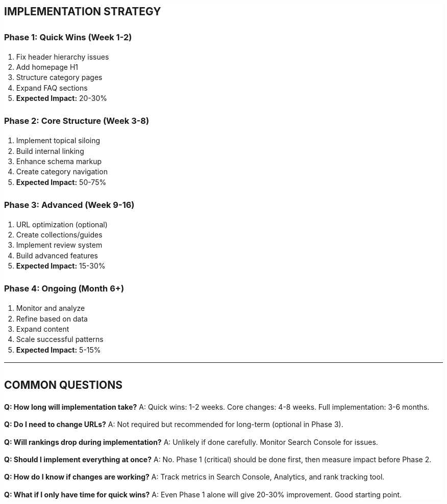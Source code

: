 
## IMPLEMENTATION STRATEGY

### Phase 1: Quick Wins (Week 1-2)
1. Fix header hierarchy issues
2. Add homepage H1
3. Structure category pages
4. Expand FAQ sections
5. **Expected Impact:** 20-30%

### Phase 2: Core Structure (Week 3-8)
1. Implement topical siloing
2. Build internal linking
3. Enhance schema markup
4. Create category navigation
5. **Expected Impact:** 50-75%

### Phase 3: Advanced (Week 9-16)
1. URL optimization (optional)
2. Create collections/guides
3. Implement review system
4. Build advanced features
5. **Expected Impact:** 15-30%

### Phase 4: Ongoing (Month 6+)
1. Monitor and analyze
2. Refine based on data
3. Expand content
4. Scale successful patterns
5. **Expected Impact:** 5-15%

---

## COMMON QUESTIONS

**Q: How long will implementation take?**
A: Quick wins: 1-2 weeks. Core changes: 4-8 weeks. Full implementation: 3-6 months.

**Q: Do I need to change URLs?**
A: Not required but recommended for long-term (optional in Phase 3).

**Q: Will rankings drop during implementation?**
A: Unlikely if done carefully. Monitor Search Console for issues.

**Q: Should I implement everything at once?**
A: No. Phase 1 (critical) should be done first, then measure impact before Phase 2.

**Q: How do I know if changes are working?**
A: Track metrics in Search Console, Analytics, and rank tracking tool.

**Q: What if I only have time for quick wins?**
A: Even Phase 1 alone will give 20-30% improvement. Good starting point.
